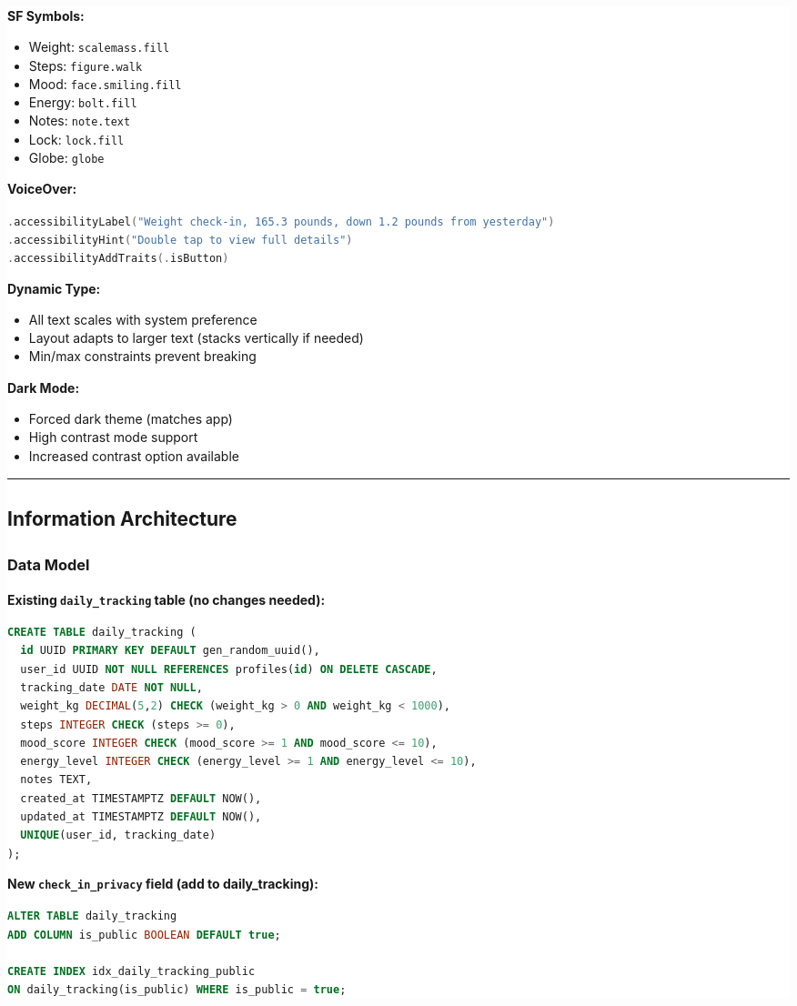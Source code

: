 **SF Symbols:**
- Weight: `scalemass.fill`
- Steps: `figure.walk`
- Mood: `face.smiling.fill`
- Energy: `bolt.fill`
- Notes: `note.text`
- Lock: `lock.fill`
- Globe: `globe`

**VoiceOver:**
```swift
.accessibilityLabel("Weight check-in, 165.3 pounds, down 1.2 pounds from yesterday")
.accessibilityHint("Double tap to view full details")
.accessibilityAddTraits(.isButton)
```

**Dynamic Type:**
- All text scales with system preference
- Layout adapts to larger text (stacks vertically if needed)
- Min/max constraints prevent breaking

**Dark Mode:**
- Forced dark theme (matches app)
- High contrast mode support
- Increased contrast option available

---

## Information Architecture

### Data Model

**Existing `daily_tracking` table (no changes needed):**
```sql
CREATE TABLE daily_tracking (
  id UUID PRIMARY KEY DEFAULT gen_random_uuid(),
  user_id UUID NOT NULL REFERENCES profiles(id) ON DELETE CASCADE,
  tracking_date DATE NOT NULL,
  weight_kg DECIMAL(5,2) CHECK (weight_kg > 0 AND weight_kg < 1000),
  steps INTEGER CHECK (steps >= 0),
  mood_score INTEGER CHECK (mood_score >= 1 AND mood_score <= 10),
  energy_level INTEGER CHECK (energy_level >= 1 AND energy_level <= 10),
  notes TEXT,
  created_at TIMESTAMPTZ DEFAULT NOW(),
  updated_at TIMESTAMPTZ DEFAULT NOW(),
  UNIQUE(user_id, tracking_date)
);
```

**New `check_in_privacy` field (add to daily_tracking):**
```sql
ALTER TABLE daily_tracking
ADD COLUMN is_public BOOLEAN DEFAULT true;

CREATE INDEX idx_daily_tracking_public
ON daily_tracking(is_public) WHERE is_public = true;
```
